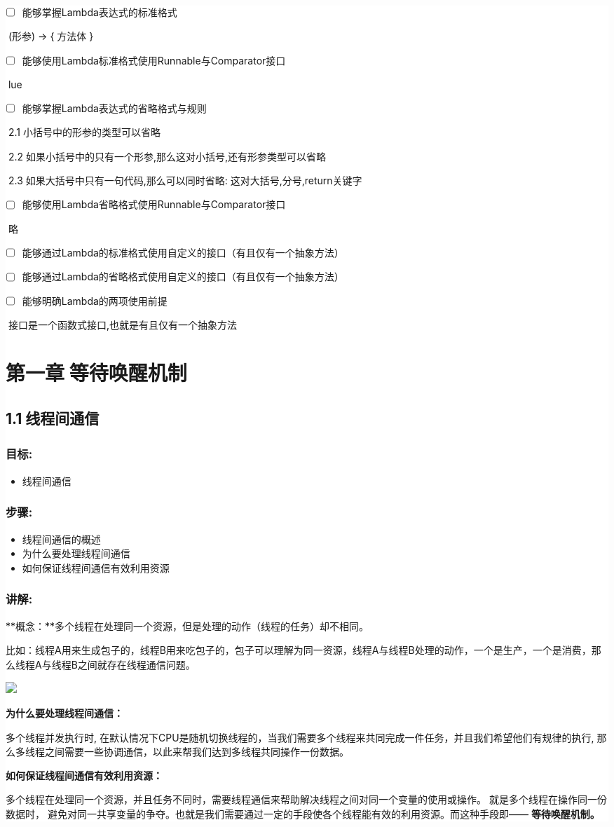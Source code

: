 -[ ] 能够掌握Lambda表达式的标准格式

​	(形参) -> { 方法体 }

-[ ] 能够使用Lambda标准格式使用Runnable与Comparator接口

​	lue 

-[ ] 能够掌握Lambda表达式的省略格式与规则

​	2.1 小括号中的形参的类型可以省略

​	2.2 如果小括号中的只有一个形参,那么这对小括号,还有形参类型可以省略

​	2.3 如果大括号中只有一句代码,那么可以同时省略: 这对大括号,分号,return关键字

-[ ] 能够使用Lambda省略格式使用Runnable与Comparator接口

​	略

-[ ] 能够通过Lambda的标准格式使用自定义的接口（有且仅有一个抽象方法）

-[ ] 能够通过Lambda的省略格式使用自定义的接口（有且仅有一个抽象方法）
-[ ] 能够明确Lambda的两项使用前提

​	接口是一个函数式接口,也就是有且仅有一个抽象方法

# 第一章 等待唤醒机制

## 1.1 线程间通信

### 目标:

- 线程间通信

### 步骤:

- 线程间通信的概述
- 为什么要处理线程间通信
- 如何保证线程间通信有效利用资源

### 讲解:

**概念：**多个线程在处理同一个资源，但是处理的动作（线程的任务）却不相同。

比如：线程A用来生成包子的，线程B用来吃包子的，包子可以理解为同一资源，线程A与线程B处理的动作，一个是生产，一个是消费，那么线程A与线程B之间就存在线程通信问题。

![](img\线程间通信.bmp)

**为什么要处理线程间通信：**

多个线程并发执行时, 在默认情况下CPU是随机切换线程的，当我们需要多个线程来共同完成一件任务，并且我们希望他们有规律的执行, 那么多线程之间需要一些协调通信，以此来帮我们达到多线程共同操作一份数据。

**如何保证线程间通信有效利用资源：**

多个线程在处理同一个资源，并且任务不同时，需要线程通信来帮助解决线程之间对同一个变量的使用或操作。 就是多个线程在操作同一份数据时， 避免对同一共享变量的争夺。也就是我们需要通过一定的手段使各个线程能有效的利用资源。而这种手段即—— **等待唤醒机制。**
